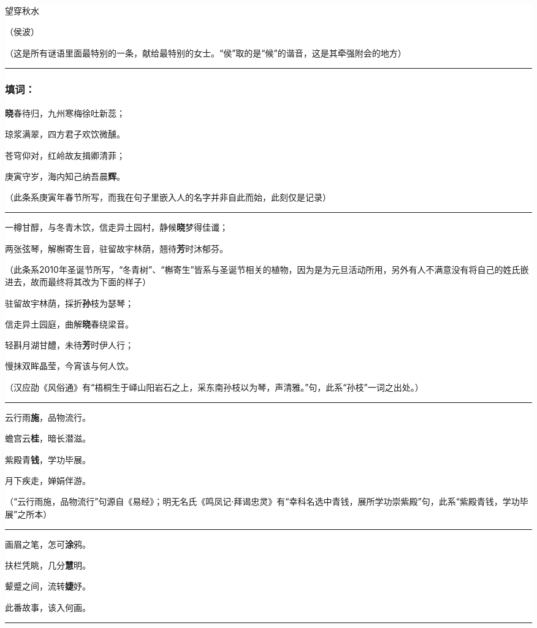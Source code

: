 望穿秋水

（侯波）

（这是所有谜语里面最特别的一条，献给最特别的女士。“侯”取的是“候”的谐音，这是其牵强附会的地方）

------



### 填词：

**晓**春待归，九州寒梅徐吐新蕊；

琼浆满翠，四方君子欢饮微醺。

苍穹仰对，红岭故友揖卿清菲；

庚寅守岁，海内知己纳吾晨**辉**。

（此条系庚寅年春节所写，而我在句子里嵌入人的名字并非自此而始，此刻仅是记录）

---

一樽甘醇，与冬青木饮，信走异土园村，静候**晓**梦得佳谶；

两张弦琴，解槲寄生音，驻留故宇林荫，翘待**芳**时沐郁芬。

（此条系2010年圣诞节所写，“冬青树”、“槲寄生”皆系与圣诞节相关的植物，因为是为元旦活动所用，另外有人不满意没有将自己的姓氏嵌进去，故而最终将其改为下面的样子）

驻留故宇林荫，採折**孙**枝为瑟琴；

信走异土园庭，曲解**晓**春绕梁音。

轻斟月湖甘醴，未待**芳**时伊人行；

慢抹双眸晶莹，今宵该与何人饮。

（汉应劭《风俗通》有“梧桐生于峄山阳岩石之上，采东南孙枝以为琴，声清雅。”句，此系“孙枝”一词之出处。）

---

云行雨**施**，品物流行。

蟾宫云**桂**，暗长潜滋。

紫殿青**钱**，学功毕展。

月下疾走，婵娟伴游。

（“云行雨施，品物流行”句源自《易经》；明无名氏《鸣凤记·拜谒忠灵》有“幸科名选中青钱，展所学功崇紫殿”句，此系“紫殿青钱，学功毕展”之所本）

---

画眉之笔，怎可**涂**鸦。

扶栏凭眺，几分**慧**明。

颦蹙之间，流转**婕**妤。

此番故事，该入何画。

---
